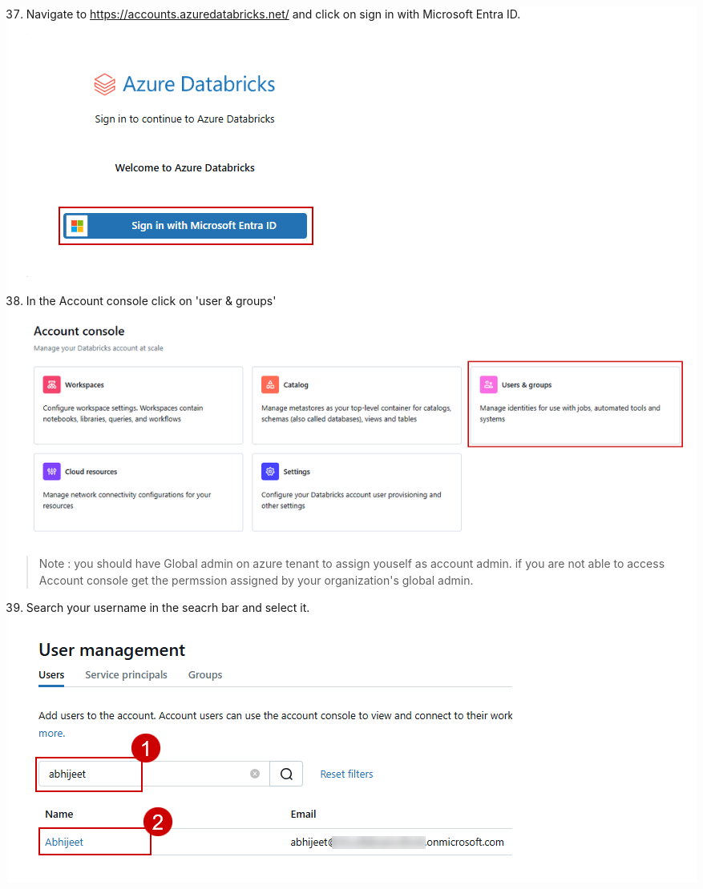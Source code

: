 37. Navigate to https://accounts.azuredatabricks.net/ and click on sign in with Microsoft Entra ID.

    ![databrick](media/db1.png)

38. In the Account console click on 'user & groups'

    ![databrick](media/db2.png)

> Note : you should have Global admin on azure tenant to assign youself as account admin. if you are not able to access Account console get the permssion assigned by your organization's global admin.

39. Search your username in the seacrh bar and select it.

    ![databrick](media/db3.png)
